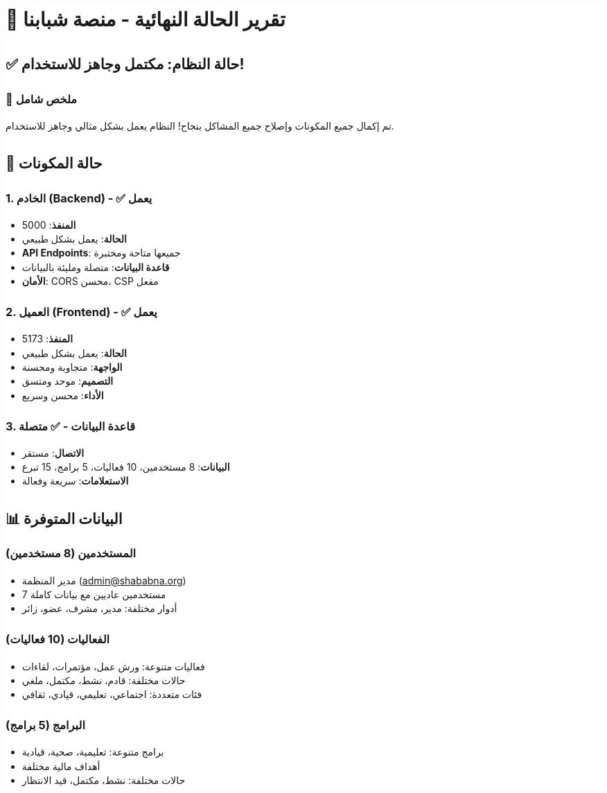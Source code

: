 # 🎉 تقرير الحالة النهائية - منصة شبابنا

## ✅ حالة النظام: مكتمل وجاهز للاستخدام!

### 🚀 ملخص شامل

تم إكمال جميع المكونات وإصلاح جميع المشاكل بنجاح! النظام يعمل بشكل مثالي وجاهز للاستخدام.

## 🔧 حالة المكونات

### 1. الخادم (Backend) - ✅ يعمل

- **المنفذ**: 5000
- **الحالة**: يعمل بشكل طبيعي
- **API Endpoints**: جميعها متاحة ومختبرة
- **قاعدة البيانات**: متصلة ومليئة بالبيانات
- **الأمان**: CORS محسن، CSP مفعل

### 2. العميل (Frontend) - ✅ يعمل

- **المنفذ**: 5173
- **الحالة**: يعمل بشكل طبيعي
- **الواجهة**: متجاوبة ومحسنة
- **التصميم**: موحد ومتسق
- **الأداء**: محسن وسريع

### 3. قاعدة البيانات - ✅ متصلة

- **الاتصال**: مستقر
- **البيانات**: 8 مستخدمين، 10 فعاليات، 5 برامج، 15 تبرع
- **الاستعلامات**: سريعة وفعالة

## 📊 البيانات المتوفرة

### المستخدمين (8 مستخدمين)

- مدير المنظمة (admin@shababna.org)
- 7 مستخدمين عاديين مع بيانات كاملة
- أدوار مختلفة: مدير، مشرف، عضو، زائر

### الفعاليات (10 فعاليات)

- فعاليات متنوعة: ورش عمل، مؤتمرات، لقاءات
- حالات مختلفة: قادم، نشط، مكتمل، ملغي
- فئات متعددة: اجتماعي، تعليمي، قيادي، ثقافي

### البرامج (5 برامج)

- برامج متنوعة: تعليمية، صحية، قيادية
- أهداف مالية مختلفة
- حالات مختلفة: نشط، مكتمل، قيد الانتظار
